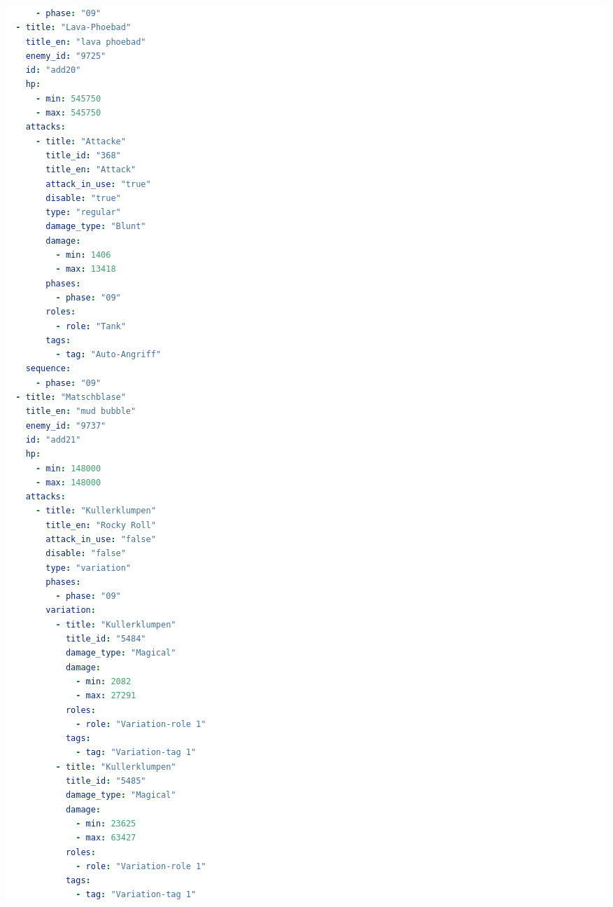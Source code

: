 ```yaml
      - phase: "09"
  - title: "Lava-Phoebad"
    title_en: "lava phoebad"
    enemy_id: "9725"
    id: "add20"
    hp:
      - min: 545750
      - max: 545750
    attacks:
      - title: "Attacke"
        title_id: "368"
        title_en: "Attack"
        attack_in_use: "true"
        disable: "true"
        type: "regular"
        damage_type: "Blunt"
        damage:
          - min: 1406
          - max: 13418
        phases:
          - phase: "09"
        roles:
          - role: "Tank"
        tags:
          - tag: "Auto-Angriff"
    sequence:
      - phase: "09"
  - title: "Matschblase"
    title_en: "mud bubble"
    enemy_id: "9737"
    id: "add21"
    hp:
      - min: 148000
      - max: 148000
    attacks:
      - title: "Kullerklumpen"
        title_en: "Rocky Roll"
        attack_in_use: "false"
        disable: "false"
        type: "variation"
        phases:
          - phase: "09"
        variation:
          - title: "Kullerklumpen"
            title_id: "5484"
            damage_type: "Magical"
            damage:
              - min: 2082
              - max: 27291
            roles:
              - role: "Variation-role 1"
            tags:
              - tag: "Variation-tag 1"
          - title: "Kullerklumpen"
            title_id: "5485"
            damage_type: "Magical"
            damage:
              - min: 23625
              - max: 63427
            roles:
              - role: "Variation-role 1"
            tags:
              - tag: "Variation-tag 1"
```